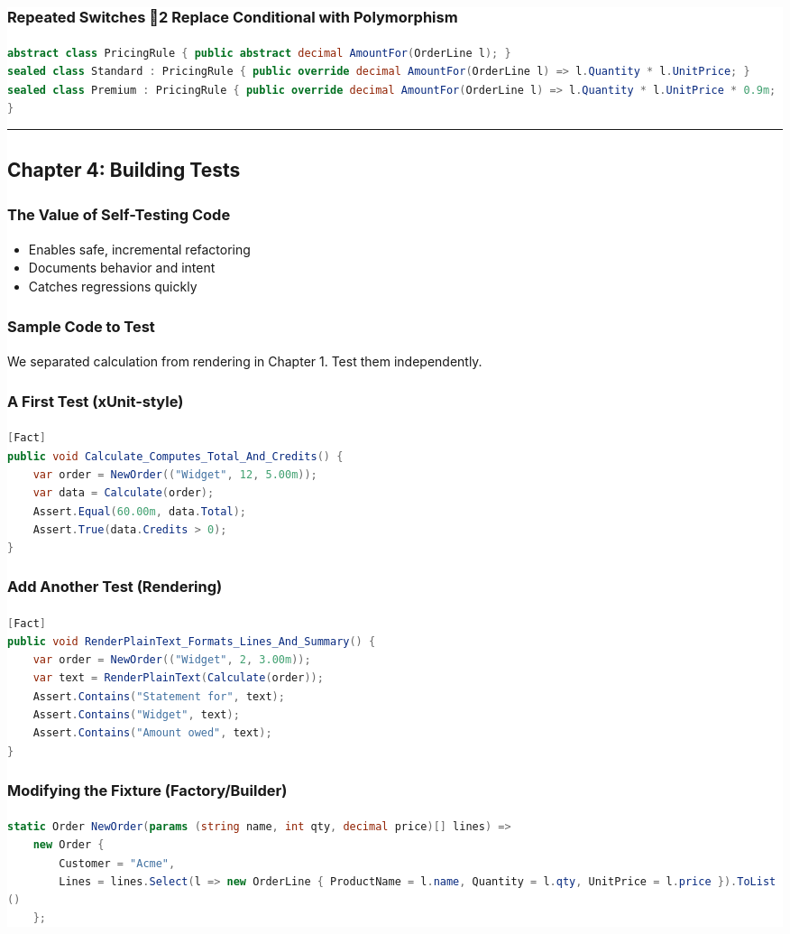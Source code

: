 ### Repeated Switches 2 Replace Conditional with Polymorphism

```csharp
abstract class PricingRule { public abstract decimal AmountFor(OrderLine l); }
sealed class Standard : PricingRule { public override decimal AmountFor(OrderLine l) => l.Quantity * l.UnitPrice; }
sealed class Premium : PricingRule { public override decimal AmountFor(OrderLine l) => l.Quantity * l.UnitPrice * 0.9m; }
```

---

## Chapter 4: Building Tests

### The Value of Self-Testing Code

- Enables safe, incremental refactoring
- Documents behavior and intent
- Catches regressions quickly

### Sample Code to Test

We separated calculation from rendering in Chapter 1. Test them independently.

### A First Test (xUnit-style)

```csharp
[Fact]
public void Calculate_Computes_Total_And_Credits() {
    var order = NewOrder(("Widget", 12, 5.00m));
    var data = Calculate(order);
    Assert.Equal(60.00m, data.Total);
    Assert.True(data.Credits > 0);
}
```

### Add Another Test (Rendering)

```csharp
[Fact]
public void RenderPlainText_Formats_Lines_And_Summary() {
    var order = NewOrder(("Widget", 2, 3.00m));
    var text = RenderPlainText(Calculate(order));
    Assert.Contains("Statement for", text);
    Assert.Contains("Widget", text);
    Assert.Contains("Amount owed", text);
}
```

### Modifying the Fixture (Factory/Builder)

```csharp
static Order NewOrder(params (string name, int qty, decimal price)[] lines) =>
    new Order {
        Customer = "Acme",
        Lines = lines.Select(l => new OrderLine { ProductName = l.name, Quantity = l.qty, UnitPrice = l.price }).ToList()
    };
```
